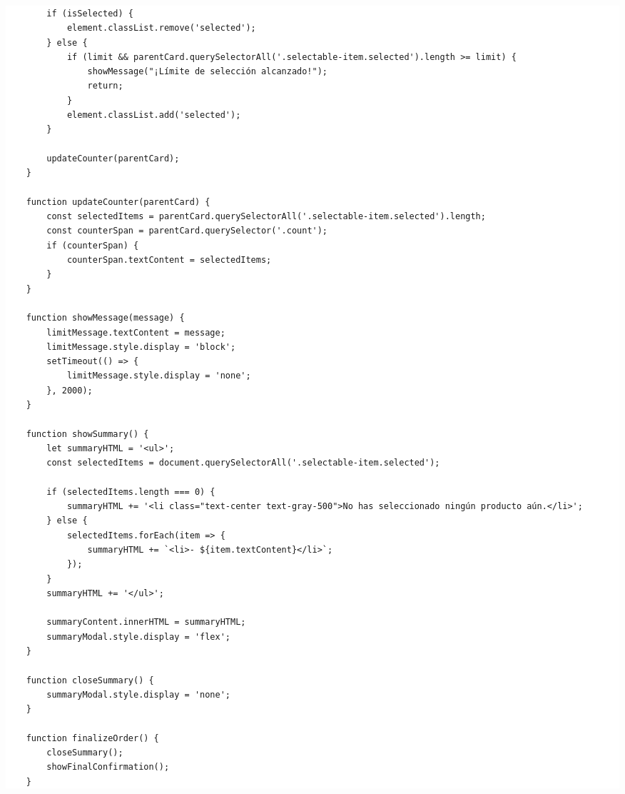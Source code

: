            if (isSelected) {
                element.classList.remove('selected');
            } else {
                if (limit && parentCard.querySelectorAll('.selectable-item.selected').length >= limit) {
                    showMessage("¡Límite de selección alcanzado!");
                    return;
                }
                element.classList.add('selected');
            }
            
            updateCounter(parentCard);
        }

        function updateCounter(parentCard) {
            const selectedItems = parentCard.querySelectorAll('.selectable-item.selected').length;
            const counterSpan = parentCard.querySelector('.count');
            if (counterSpan) {
                counterSpan.textContent = selectedItems;
            }
        }
        
        function showMessage(message) {
            limitMessage.textContent = message;
            limitMessage.style.display = 'block';
            setTimeout(() => {
                limitMessage.style.display = 'none';
            }, 2000);
        }

        function showSummary() {
            let summaryHTML = '<ul>';
            const selectedItems = document.querySelectorAll('.selectable-item.selected');
            
            if (selectedItems.length === 0) {
                summaryHTML += '<li class="text-center text-gray-500">No has seleccionado ningún producto aún.</li>';
            } else {
                selectedItems.forEach(item => {
                    summaryHTML += `<li>- ${item.textContent}</li>`;
                });
            }
            summaryHTML += '</ul>';

            summaryContent.innerHTML = summaryHTML;
            summaryModal.style.display = 'flex';
        }

        function closeSummary() {
            summaryModal.style.display = 'none';
        }

        function finalizeOrder() {
            closeSummary();
            showFinalConfirmation();
        }
